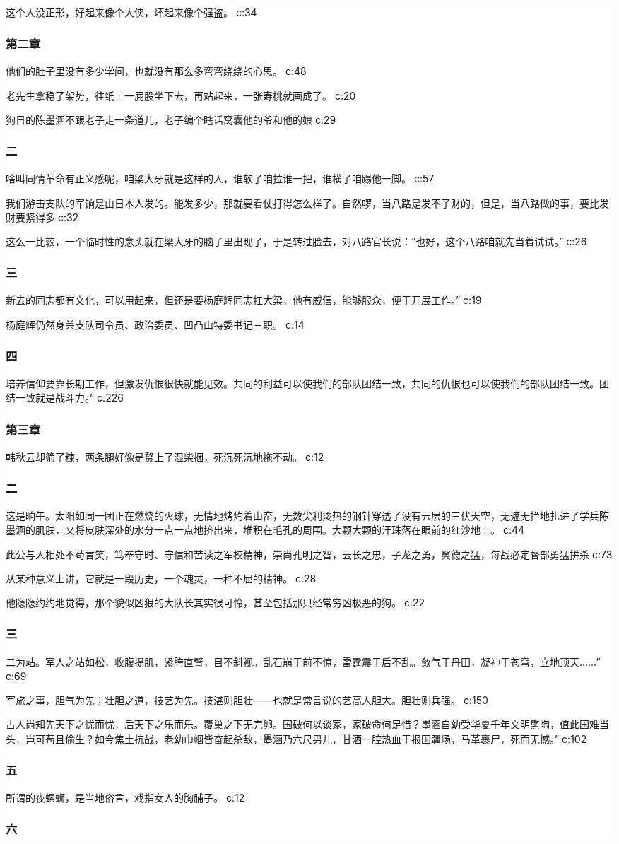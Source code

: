 这个人没正形，好起来像个大侠，坏起来像个强盗。 c:34

### 第二章

他们的肚子里没有多少学问，也就没有那么多弯弯绕绕的心思。 c:48

老先生拿稳了架势，往纸上一屁股坐下去，再站起来，一张寿桃就画成了。 c:20

狗日的陈墨涵不跟老子走一条道儿，老子编个瞎话窝囊他的爷和他的娘 c:29

### 二

啥叫同情革命有正义感呢，咱梁大牙就是这样的人，谁软了咱拉谁一把，谁横了咱踢他一脚。 c:57

我们游击支队的军饷是由日本人发的。能发多少，那就要看仗打得怎么样了。自然啰，当八路是发不了财的，但是，当八路做的事，要比发财要紧得多 c:32

这么一比较，一个临时性的念头就在梁大牙的脑子里出现了，于是转过脸去，对八路官长说：“也好，这个八路咱就先当着试试。” c:26

### 三

新去的同志都有文化，可以用起来，但还是要杨庭辉同志扛大梁，他有威信，能够服众，便于开展工作。” c:19

杨庭辉仍然身兼支队司令员、政治委员、凹凸山特委书记三职。 c:14

### 四

培养信仰要靠长期工作，但激发仇恨很快就能见效。共同的利益可以使我们的部队团结一致，共同的仇恨也可以使我们的部队团结一致。团结一致就是战斗力。” c:226

### 第三章

韩秋云却筛了糠，两条腿好像是赘上了湿柴捆，死沉死沉地拖不动。 c:12

### 二

这是晌午。太阳如同一团正在燃烧的火球，无情地烤灼着山峦，无数尖利烫热的钢针穿透了没有云层的三伏天空，无遮无拦地扎进了学兵陈墨涵的肌肤，又将皮肤深处的水分一点一点地挤出来，堆积在毛孔的周围。大颗大颗的汗珠落在眼前的红沙地上。 c:44

此公与人相处不苟言笑，笃奉守时、守信和苦读之军校精神，崇尚孔明之智，云长之忠，子龙之勇，翼德之猛，每战必定督部勇猛拼杀 c:73

从某种意义上讲，它就是一段历史，一个魂灵，一种不屈的精神。 c:28

他隐隐约约地觉得，那个貌似凶狠的大队长其实很可怜，甚至包括那只经常穷凶极恶的狗。 c:22

### 三

二为站。军人之站如松，收腹提肌，紧胯直臂，目不斜视。乱石崩于前不惊，雷霆震于后不乱。敛气于丹田，凝神于苍穹，立地顶天……” c:69

军旅之事，胆气为先；壮胆之道，技艺为先。技湛则胆壮——也就是常言说的艺高人胆大。胆壮则兵强。 c:150

古人尚知先天下之忧而忧，后天下之乐而乐。覆巢之下无完卵。国破何以谈家，家破命何足惜？墨涵自幼受华夏千年文明熏陶，值此国难当头，岂可苟且偷生？如今焦土抗战，老幼巾帼皆奋起杀敌，墨涵乃六尺男儿，甘洒一腔热血于报国疆场，马革裹尸，死而无憾。” c:102

### 五

所谓的夜螺蛳，是当地俗言，戏指女人的胸脯子。 c:12

### 六
